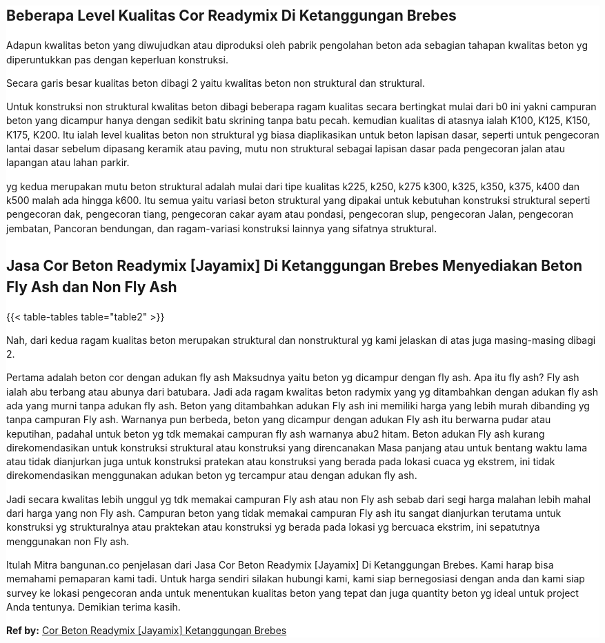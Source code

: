 ## Beberapa Level Kualitas Cor Readymix Di Ketanggungan Brebes

Adapun kwalitas beton yang diwujudkan atau diproduksi oleh pabrik pengolahan beton ada sebagian tahapan kwalitas beton yg diperuntukkan pas dengan keperluan konstruksi.

Secara garis besar kualitas beton dibagi 2 yaitu kwalitas beton non struktural dan struktural.

Untuk konstruksi non struktural kwalitas beton dibagi beberapa ragam kualitas secara bertingkat mulai dari b0 ini yakni campuran beton yang dicampur hanya dengan sedikit batu skrining tanpa batu pecah. kemudian kualitas di atasnya ialah K100, K125, K150, K175, K200. Itu ialah level kualitas beton non struktural yg biasa diaplikasikan untuk beton lapisan dasar, seperti untuk pengecoran lantai dasar sebelum dipasang keramik atau paving, mutu non struktural sebagai lapisan dasar pada pengecoran jalan atau lapangan atau lahan parkir.

yg kedua merupakan mutu beton struktural adalah mulai dari tipe kualitas k225, k250, k275 k300, k325, k350, k375, k400 dan k500 malah ada hingga k600. Itu semua yaitu variasi beton struktural yang dipakai untuk kebutuhan konstruksi struktural seperti pengecoran dak, pengecoran tiang, pengecoran cakar ayam atau pondasi, pengecoran slup, pengecoran Jalan, pengecoran jembatan, Pancoran bendungan, dan ragam-variasi konstruksi lainnya yang sifatnya struktural.

## Jasa Cor Beton Readymix \[Jayamix\] Di Ketanggungan Brebes Menyediakan Beton Fly Ash dan Non Fly Ash

{{< table-tables table="table2" >}}

Nah, dari kedua ragam kualitas beton merupakan struktural dan nonstruktural yg kami jelaskan di atas juga masing-masing dibagi 2.

Pertama adalah beton cor dengan adukan fly ash Maksudnya yaitu beton yg dicampur dengan fly ash. Apa itu fly ash? Fly ash ialah abu terbang atau abunya dari batubara. Jadi ada ragam kwalitas beton radymix yang yg ditambahkan dengan adukan fly ash ada yang murni tanpa adukan fly ash. Beton yang ditambahkan adukan Fly ash ini memiliki harga yang lebih murah dibanding yg tanpa campuran Fly ash. Warnanya pun berbeda, beton yang dicampur dengan adukan Fly ash itu berwarna pudar atau keputihan, padahal untuk beton yg tdk memakai campuran fly ash warnanya abu2 hitam. Beton adukan Fly ash kurang direkomendasikan untuk konstruksi struktural atau konstruksi yang direncanakan Masa panjang atau untuk bentang waktu lama atau tidak dianjurkan juga untuk konstruksi pratekan atau konstruksi yang berada pada lokasi cuaca yg ekstrem, ini tidak direkomendasikan menggunakan adukan beton yg tercampur atau dengan adukan fly ash.

Jadi secara kwalitas lebih unggul yg tdk memakai campuran Fly ash atau non Fly ash sebab dari segi harga malahan lebih mahal dari harga yang non Fly ash. Campuran beton yang tidak memakai campuran Fly ash itu sangat dianjurkan terutama untuk konstruksi yg strukturalnya atau praktekan atau konstruksi yg berada pada lokasi yg bercuaca ekstrim, ini sepatutnya menggunakan non Fly ash.

Itulah Mitra bangunan.co penjelasan dari Jasa Cor Beton Readymix \[Jayamix\] Di Ketanggungan Brebes. Kami harap bisa memahami pemaparan kami tadi. Untuk harga sendiri silakan hubungi kami, kami siap bernegosiasi dengan anda dan kami siap survey ke lokasi pengecoran anda untuk menentukan kualitas beton yang tepat dan juga quantity beton yg ideal untuk project Anda tentunya. Demikian terima kasih.

**Ref by:** [Cor Beton Readymix [Jayamix] Ketanggungan Brebes](https://id.wikipedia.org/wiki/Cor)
